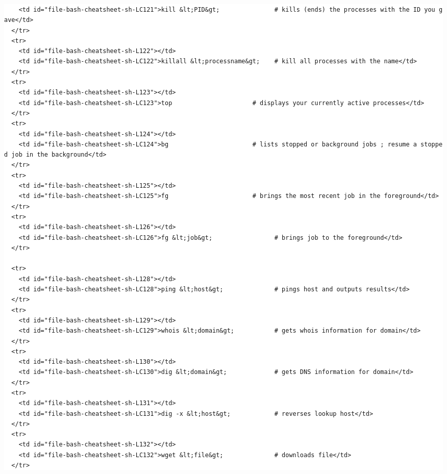         <td id="file-bash-cheatsheet-sh-LC121">kill &lt;PID&gt;               # kills (ends) the processes with the ID you gave</td>
      </tr>
      <tr>
        <td id="file-bash-cheatsheet-sh-L122"></td>
        <td id="file-bash-cheatsheet-sh-LC122">killall &lt;processname&gt;    # kill all processes with the name</td>
      </tr>
      <tr>
        <td id="file-bash-cheatsheet-sh-L123"></td>
        <td id="file-bash-cheatsheet-sh-LC123">top                      # displays your currently active processes</td>
      </tr>
      <tr>
        <td id="file-bash-cheatsheet-sh-L124"></td>
        <td id="file-bash-cheatsheet-sh-LC124">bg                       # lists stopped or background jobs ; resume a stopped job in the background</td>
      </tr>
      <tr>
        <td id="file-bash-cheatsheet-sh-L125"></td>
        <td id="file-bash-cheatsheet-sh-LC125">fg                       # brings the most recent job in the foreground</td>
      </tr>
      <tr>
        <td id="file-bash-cheatsheet-sh-L126"></td>
        <td id="file-bash-cheatsheet-sh-LC126">fg &lt;job&gt;                 # brings job to the foreground</td>
      </tr>
      
      <tr>
        <td id="file-bash-cheatsheet-sh-L128"></td>
        <td id="file-bash-cheatsheet-sh-LC128">ping &lt;host&gt;              # pings host and outputs results</td>
      </tr>
      <tr>
        <td id="file-bash-cheatsheet-sh-L129"></td>
        <td id="file-bash-cheatsheet-sh-LC129">whois &lt;domain&gt;           # gets whois information for domain</td>
      </tr>
      <tr>
        <td id="file-bash-cheatsheet-sh-L130"></td>
        <td id="file-bash-cheatsheet-sh-LC130">dig &lt;domain&gt;             # gets DNS information for domain</td>
      </tr>
      <tr>
        <td id="file-bash-cheatsheet-sh-L131"></td>
        <td id="file-bash-cheatsheet-sh-LC131">dig -x &lt;host&gt;            # reverses lookup host</td>
      </tr>
      <tr>
        <td id="file-bash-cheatsheet-sh-L132"></td>
        <td id="file-bash-cheatsheet-sh-LC132">wget &lt;file&gt;              # downloads file</td>
      </tr>
      
